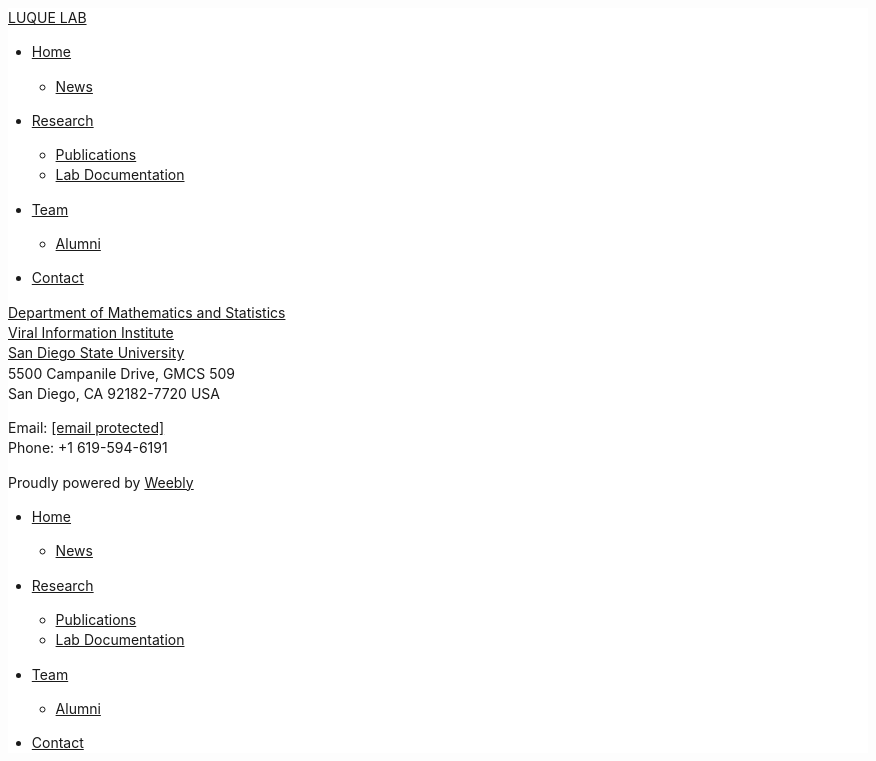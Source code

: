 <p><a href="/">LUQUE LAB</a></p>
<ul>
<li><p><a href="/">Home</a></p>
<ul>
<li><a href="/news.html">News</a></li>
</ul>
</li>
<li><p><a href="/research.html">Research</a></p>
<ul>
<li><a href="/publications.html">Publications</a></li>
<li><a href="https://luquelab.github.io/Athena/courses/">Lab Documentation</a></li>
</ul>
</li>
<li><p><a href="/team.html">Team</a></p>
<ul>
<li><a href="/alumni.html">Alumni</a></li>
</ul>
</li>
<li><p><a href="/contact.html">Contact</a></p>
</li>
</ul>
<p><a href="http://www.math.sdsu.edu">Department of Mathematics and Statistics</a><br><a href="http://viralization.org">Viral Information Institute</a><br><a href="http://www.sdsu.edu">San Diego State University</a><br>5500 Campanile Drive, GMCS 509<br>San Diego, CA 92182-7720 USA  </p>
<p>Email: <a href="/cdn-cgi/l/email-protection#6c0d00191d19092c010d0500421f081f1942090819">[email protected]</a><br>Phone: +1 619-594-6191  </p>
<p>Proudly powered by <a href="https://www.weebly.com/?utm_source=internal&utm_medium=footer&utm_campaign=2">Weebly</a></p>
<ul>
<li><p><a href="/">Home</a></p>
<ul>
<li><a href="/news.html">News</a></li>
</ul>
</li>
<li><p><a href="/research.html">Research</a></p>
<ul>
<li><a href="/publications.html">Publications</a></li>
<li><a href="https://luquelab.github.io/Athena/courses/">Lab Documentation</a></li>
</ul>
</li>
<li><p><a href="/team.html">Team</a></p>
<ul>
<li><a href="/alumni.html">Alumni</a></li>
</ul>
</li>
<li><p><a href="/contact.html">Contact</a></p>
</li>
</ul>